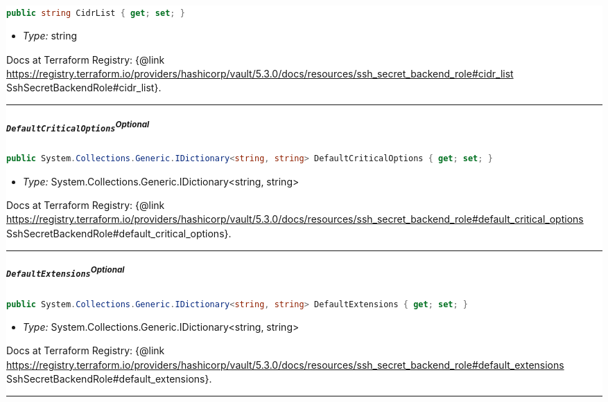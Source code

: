 ```csharp
public string CidrList { get; set; }
```

- *Type:* string

Docs at Terraform Registry: {@link https://registry.terraform.io/providers/hashicorp/vault/5.3.0/docs/resources/ssh_secret_backend_role#cidr_list SshSecretBackendRole#cidr_list}.

---

##### `DefaultCriticalOptions`<sup>Optional</sup> <a name="DefaultCriticalOptions" id="@cdktf/provider-vault.sshSecretBackendRole.SshSecretBackendRoleConfig.property.defaultCriticalOptions"></a>

```csharp
public System.Collections.Generic.IDictionary<string, string> DefaultCriticalOptions { get; set; }
```

- *Type:* System.Collections.Generic.IDictionary<string, string>

Docs at Terraform Registry: {@link https://registry.terraform.io/providers/hashicorp/vault/5.3.0/docs/resources/ssh_secret_backend_role#default_critical_options SshSecretBackendRole#default_critical_options}.

---

##### `DefaultExtensions`<sup>Optional</sup> <a name="DefaultExtensions" id="@cdktf/provider-vault.sshSecretBackendRole.SshSecretBackendRoleConfig.property.defaultExtensions"></a>

```csharp
public System.Collections.Generic.IDictionary<string, string> DefaultExtensions { get; set; }
```

- *Type:* System.Collections.Generic.IDictionary<string, string>

Docs at Terraform Registry: {@link https://registry.terraform.io/providers/hashicorp/vault/5.3.0/docs/resources/ssh_secret_backend_role#default_extensions SshSecretBackendRole#default_extensions}.

---


